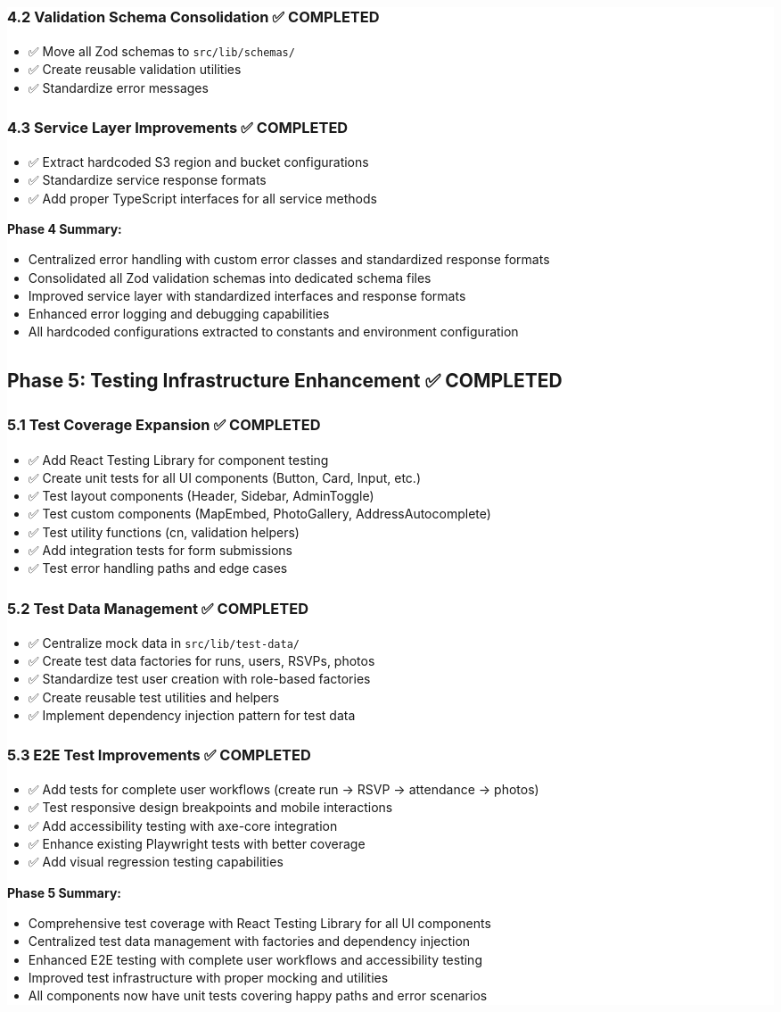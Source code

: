 ### 4.2 Validation Schema Consolidation ✅ COMPLETED

- ✅ Move all Zod schemas to `src/lib/schemas/`
- ✅ Create reusable validation utilities
- ✅ Standardize error messages

### 4.3 Service Layer Improvements ✅ COMPLETED

- ✅ Extract hardcoded S3 region and bucket configurations
- ✅ Standardize service response formats
- ✅ Add proper TypeScript interfaces for all service methods

**Phase 4 Summary:**
- Centralized error handling with custom error classes and standardized response formats
- Consolidated all Zod validation schemas into dedicated schema files
- Improved service layer with standardized interfaces and response formats
- Enhanced error logging and debugging capabilities
- All hardcoded configurations extracted to constants and environment configuration

## Phase 5: Testing Infrastructure Enhancement ✅ COMPLETED

### 5.1 Test Coverage Expansion ✅ COMPLETED

- ✅ Add React Testing Library for component testing
- ✅ Create unit tests for all UI components (Button, Card, Input, etc.)
- ✅ Test layout components (Header, Sidebar, AdminToggle)
- ✅ Test custom components (MapEmbed, PhotoGallery, AddressAutocomplete)
- ✅ Test utility functions (cn, validation helpers)
- ✅ Add integration tests for form submissions
- ✅ Test error handling paths and edge cases

### 5.2 Test Data Management ✅ COMPLETED

- ✅ Centralize mock data in `src/lib/test-data/`
- ✅ Create test data factories for runs, users, RSVPs, photos
- ✅ Standardize test user creation with role-based factories
- ✅ Create reusable test utilities and helpers
- ✅ Implement dependency injection pattern for test data

### 5.3 E2E Test Improvements ✅ COMPLETED

- ✅ Add tests for complete user workflows (create run → RSVP → attendance → photos)
- ✅ Test responsive design breakpoints and mobile interactions
- ✅ Add accessibility testing with axe-core integration
- ✅ Enhance existing Playwright tests with better coverage
- ✅ Add visual regression testing capabilities

**Phase 5 Summary:**
- Comprehensive test coverage with React Testing Library for all UI components
- Centralized test data management with factories and dependency injection
- Enhanced E2E testing with complete user workflows and accessibility testing
- Improved test infrastructure with proper mocking and utilities
- All components now have unit tests covering happy paths and error scenarios
